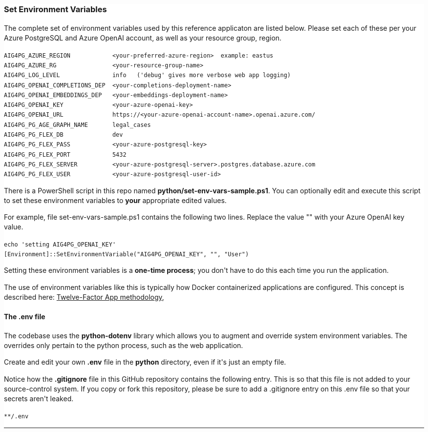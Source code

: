 
### Set Environment Variables

The complete set of environment variables used by this reference applicaton
are listed below.  Please set each of these per your Azure PostgreSQL and
Azure OpenAI account, as well as your resource group, region.

```
AIG4PG_AZURE_REGION            <your-preferred-azure-region>  example: eastus
AIG4PG_AZURE_RG                <your-resource-group-name>
AIG4PG_LOG_LEVEL               info   ('debug' gives more verbose web app logging)
AIG4PG_OPENAI_COMPLETIONS_DEP  <your-completions-deployment-name>
AIG4PG_OPENAI_EMBEDDINGS_DEP   <your-embeddings-deployment-name>
AIG4PG_OPENAI_KEY              <your-azure-openai-key>
AIG4PG_OPENAI_URL              https://<your-azure-openai-account-name>.openai.azure.com/
AIG4PG_PG_AGE_GRAPH_NAME       legal_cases
AIG4PG_PG_FLEX_DB              dev
AIG4PG_PG_FLEX_PASS            <your-azure-postgresql-key>
AIG4PG_PG_FLEX_PORT            5432
AIG4PG_PG_FLEX_SERVER          <your-azure-postgresql-server>.postgres.database.azure.com
AIG4PG_PG_FLEX_USER            <your-azure-postgresql-user-id>
```

There is a PowerShell script in this repo named **python/set-env-vars-sample.ps1**.
You can optionally edit and execute this script to set these environment variables
to **your** appropriate edited values.

For example, file set-env-vars-sample.ps1 contains the following two lines.
Replace the value "" with your Azure OpenAI key value.

```
echo 'setting AIG4PG_OPENAI_KEY'
[Environment]::SetEnvironmentVariable("AIG4PG_OPENAI_KEY", "", "User")
```

Setting these environment variables is a **one-time process**; you don't
have to do this each time you run the application.

The use of environment variables like this is typically how Docker containerized
applications are configured.  This concept is described here:
[Twelve-Factor App methodology](https://12factor.net/config),

#### The .env file

The codebase uses the **python-dotenv** library which allows you to augment
and override system environment variables.
The overrides only pertain to the python process, such as the web application.

Create and edit your own **.env** file in the **python** directory,
even if it's just an empty file.

Notice how the **.gitignore** file in this GitHub repository contains the 
following entry.  This is so that this file is not added to your source-control
system.  If you copy or fork this repository, please be sure to add a .gitignore
entry on this .env file so that your secrets aren't leaked.

```
**/.env
```

---